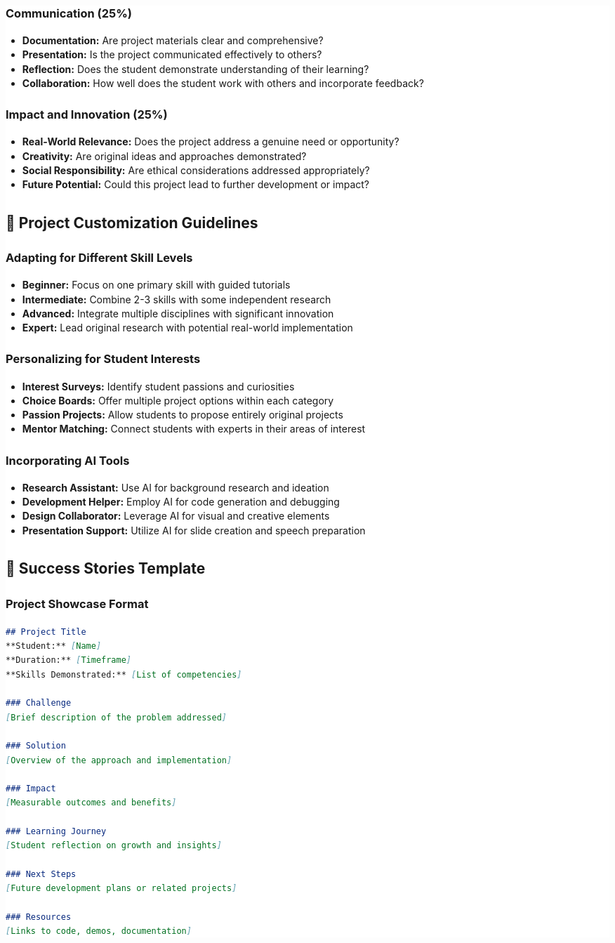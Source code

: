 ### Communication (25%)
- **Documentation:** Are project materials clear and comprehensive?
- **Presentation:** Is the project communicated effectively to others?
- **Reflection:** Does the student demonstrate understanding of their learning?
- **Collaboration:** How well does the student work with others and incorporate feedback?

### Impact and Innovation (25%)
- **Real-World Relevance:** Does the project address a genuine need or opportunity?
- **Creativity:** Are original ideas and approaches demonstrated?
- **Social Responsibility:** Are ethical considerations addressed appropriately?
- **Future Potential:** Could this project lead to further development or impact?

## 🔄 Project Customization Guidelines

### Adapting for Different Skill Levels
- **Beginner:** Focus on one primary skill with guided tutorials
- **Intermediate:** Combine 2-3 skills with some independent research
- **Advanced:** Integrate multiple disciplines with significant innovation
- **Expert:** Lead original research with potential real-world implementation

### Personalizing for Student Interests
- **Interest Surveys:** Identify student passions and curiosities
- **Choice Boards:** Offer multiple project options within each category
- **Passion Projects:** Allow students to propose entirely original projects
- **Mentor Matching:** Connect students with experts in their areas of interest

### Incorporating AI Tools
- **Research Assistant:** Use AI for background research and ideation
- **Development Helper:** Employ AI for code generation and debugging
- **Design Collaborator:** Leverage AI for visual and creative elements
- **Presentation Support:** Utilize AI for slide creation and speech preparation

## 🌟 Success Stories Template

### Project Showcase Format
```markdown
## Project Title
**Student:** [Name]
**Duration:** [Timeframe]
**Skills Demonstrated:** [List of competencies]

### Challenge
[Brief description of the problem addressed]

### Solution
[Overview of the approach and implementation]

### Impact
[Measurable outcomes and benefits]

### Learning Journey
[Student reflection on growth and insights]

### Next Steps
[Future development plans or related projects]

### Resources
[Links to code, demos, documentation]
```
